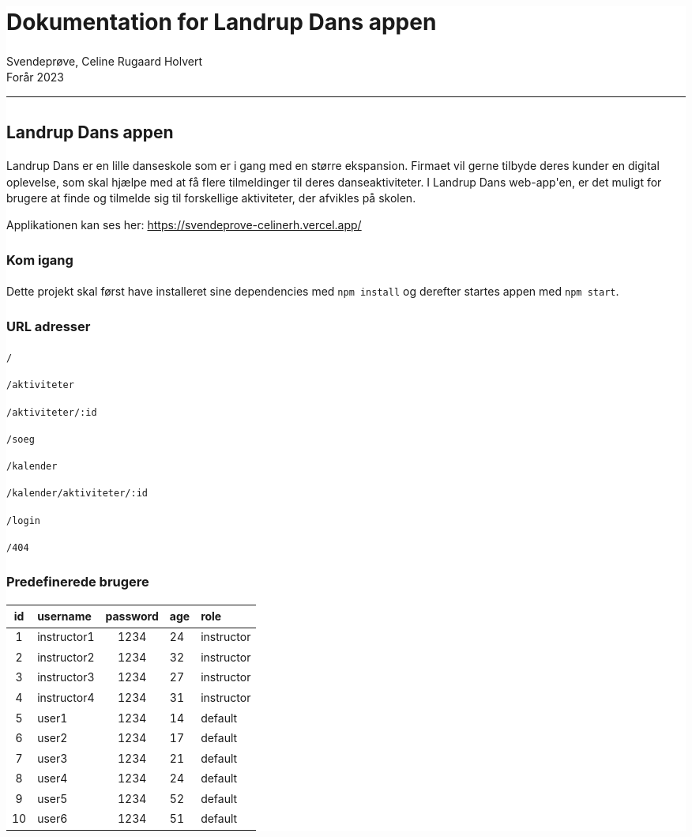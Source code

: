 # Dokumentation for Landrup Dans appen

Svendeprøve, Celine Rugaard Holvert  
Forår 2023

---

## Landrup Dans appen

Landrup Dans er en lille danseskole som er i gang med en større ekspansion. Firmaet vil gerne tilbyde deres kunder en digital oplevelse, som skal hjælpe med at få flere tilmeldinger til deres danseaktiviteter. I Landrup Dans web-app'en, er det muligt for brugere at finde og tilmelde sig til forskellige aktiviteter, der afvikles på skolen.

Applikationen kan ses her: https://svendeprove-celinerh.vercel.app/

### Kom igang

Dette projekt skal først have installeret sine dependencies med `npm install` og derefter startes appen med `npm start`.

### URL adresser

`/`

`/aktiviteter`

`/aktiviteter/:id`

`/soeg`

`/kalender`

`/kalender/aktiviteter/:id`

`/login`

`/404`

### Predefinerede brugere

| id  | username    | password | age | role       |
| :-: | :---------- | :------: | :-- | :--------- |
|  1  | instructor1 |   1234   | 24  | instructor |
|  2  | instructor2 |   1234   | 32  | instructor |
|  3  | instructor3 |   1234   | 27  | instructor |
|  4  | instructor4 |   1234   | 31  | instructor |
|  5  | user1       |   1234   | 14  | default    |
|  6  | user2       |   1234   | 17  | default    |
|  7  | user3       |   1234   | 21  | default    |
|  8  | user4       |   1234   | 24  | default    |
|  9  | user5       |   1234   | 52  | default    |
| 10  | user6       |   1234   | 51  | default    |
